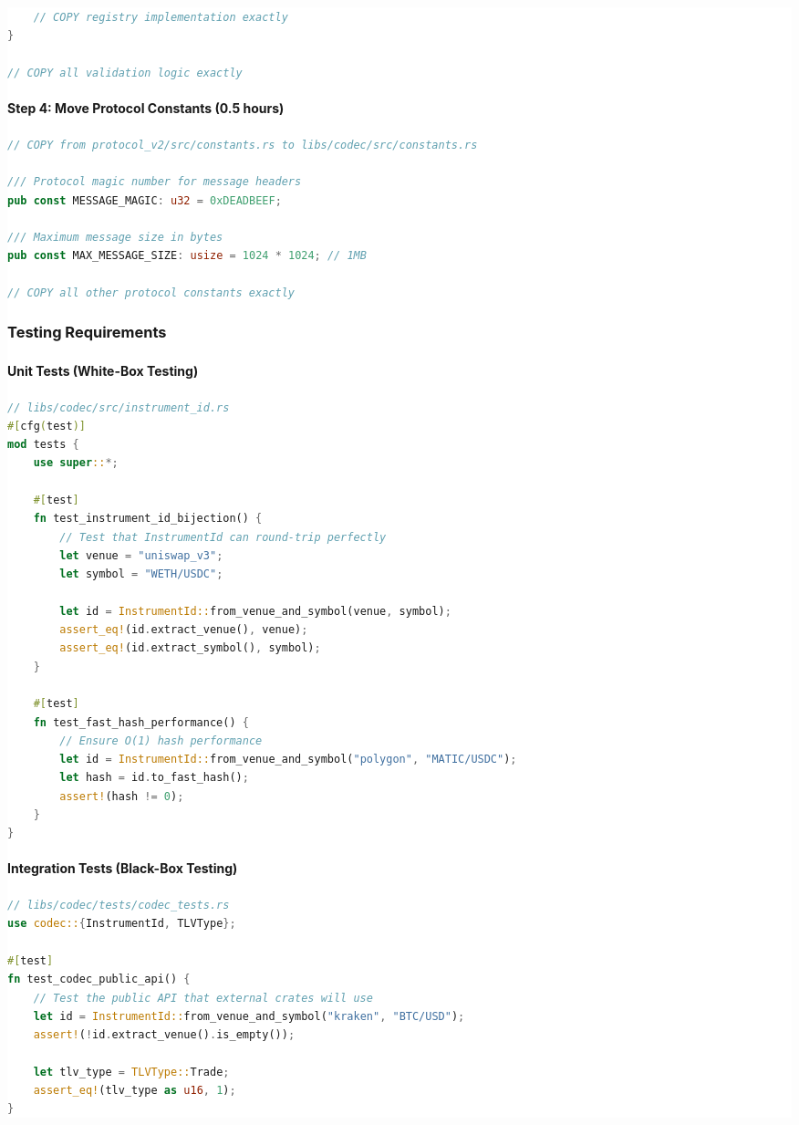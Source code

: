 ```rust
    // COPY registry implementation exactly
}

// COPY all validation logic exactly
```

#### Step 4: Move Protocol Constants (0.5 hours)
```rust
// COPY from protocol_v2/src/constants.rs to libs/codec/src/constants.rs

/// Protocol magic number for message headers
pub const MESSAGE_MAGIC: u32 = 0xDEADBEEF;

/// Maximum message size in bytes
pub const MAX_MESSAGE_SIZE: usize = 1024 * 1024; // 1MB

// COPY all other protocol constants exactly
```

### Testing Requirements

#### Unit Tests (White-Box Testing)
```rust
// libs/codec/src/instrument_id.rs
#[cfg(test)]
mod tests {
    use super::*;
    
    #[test]
    fn test_instrument_id_bijection() {
        // Test that InstrumentId can round-trip perfectly
        let venue = "uniswap_v3";
        let symbol = "WETH/USDC";
        
        let id = InstrumentId::from_venue_and_symbol(venue, symbol);
        assert_eq!(id.extract_venue(), venue);
        assert_eq!(id.extract_symbol(), symbol);
    }
    
    #[test]
    fn test_fast_hash_performance() {
        // Ensure O(1) hash performance
        let id = InstrumentId::from_venue_and_symbol("polygon", "MATIC/USDC");
        let hash = id.to_fast_hash();
        assert!(hash != 0);
    }
}
```

#### Integration Tests (Black-Box Testing)
```rust
// libs/codec/tests/codec_tests.rs
use codec::{InstrumentId, TLVType};

#[test]
fn test_codec_public_api() {
    // Test the public API that external crates will use
    let id = InstrumentId::from_venue_and_symbol("kraken", "BTC/USD");
    assert!(!id.extract_venue().is_empty());
    
    let tlv_type = TLVType::Trade;
    assert_eq!(tlv_type as u16, 1);
}
```